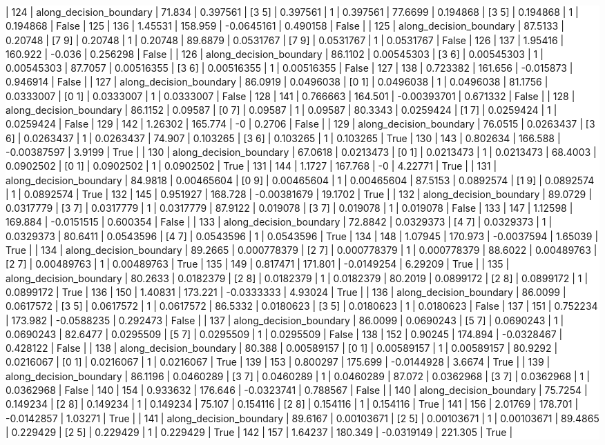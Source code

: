 | 124 | along_decision_boundary |     71.834  | 0.397561    | [3 5]    |   0.397561    |      1 | 0.397561    |      77.6699 | 0.194868    | [3 5]     |    0.194868    |       1 | 0.194868    | False     |    125 |             136 |                1.45531  |              158.959   | -0.0645161  |    0.490158    | False           |
| 125 | along_decision_boundary |     87.5133 | 0.20748     | [7 9]    |   0.20748     |      1 | 0.20748     |      89.6879 | 0.0531767   | [7 9]     |    0.0531767   |       1 | 0.0531767   | False     |    126 |             137 |                1.95416  |              160.922   | -0.036      |    0.256298    | False           |
| 126 | along_decision_boundary |     86.1102 | 0.00545303  | [3 6]    |   0.00545303  |      1 | 0.00545303  |      87.7057 | 0.00516355  | [3 6]     |    0.00516355  |       1 | 0.00516355  | False     |    127 |             138 |                0.723382 |              161.656   | -0.015873   |    0.946914    | False           |
| 127 | along_decision_boundary |     86.0919 | 0.0496038   | [0 1]    |   0.0496038   |      1 | 0.0496038   |      81.1756 | 0.0333007   | [0 1]     |    0.0333007   |       1 | 0.0333007   | False     |    128 |             141 |                0.766663 |              164.501   | -0.00393701 |    0.671332    | False           |
| 128 | along_decision_boundary |     86.1152 | 0.09587     | [0 7]    |   0.09587     |      1 | 0.09587     |      80.3343 | 0.0259424   | [1 7]     |    0.0259424   |       1 | 0.0259424   | False     |    129 |             142 |                1.26302  |              165.774   | -0          |    0.2706      | False           |
| 129 | along_decision_boundary |     76.0515 | 0.0263437   | [3 6]    |   0.0263437   |      1 | 0.0263437   |      74.907  | 0.103265    | [3 6]     |    0.103265    |       1 | 0.103265    | True      |    130 |             143 |                0.802634 |              166.588   | -0.00387597 |    3.9199      | True            |
| 130 | along_decision_boundary |     67.0618 | 0.0213473   | [0 1]    |   0.0213473   |      1 | 0.0213473   |      68.4003 | 0.0902502   | [0 1]     |    0.0902502   |       1 | 0.0902502   | True      |    131 |             144 |                1.1727   |              167.768   | -0          |    4.22771     | True            |
| 131 | along_decision_boundary |     84.9818 | 0.00465604  | [0 9]    |   0.00465604  |      1 | 0.00465604  |      87.5153 | 0.0892574   | [1 9]     |    0.0892574   |       1 | 0.0892574   | True      |    132 |             145 |                0.951927 |              168.728   | -0.00381679 |   19.1702      | True            |
| 132 | along_decision_boundary |     89.0729 | 0.0317779   | [3 7]    |   0.0317779   |      1 | 0.0317779   |      87.9122 | 0.019078    | [3 7]     |    0.019078    |       1 | 0.019078    | False     |    133 |             147 |                1.12598  |              169.884   | -0.0151515  |    0.600354    | False           |
| 133 | along_decision_boundary |     72.8842 | 0.0329373   | [4 7]    |   0.0329373   |      1 | 0.0329373   |      80.6411 | 0.0543596   | [4 7]     |    0.0543596   |       1 | 0.0543596   | True      |    134 |             148 |                1.07945  |              170.973   | -0.0037594  |    1.65039     | True            |
| 134 | along_decision_boundary |     89.2665 | 0.000778379 | [2 7]    |   0.000778379 |      1 | 0.000778379 |      88.6022 | 0.00489763  | [2 7]     |    0.00489763  |       1 | 0.00489763  | True      |    135 |             149 |                0.817471 |              171.801   | -0.0149254  |    6.29209     | True            |
| 135 | along_decision_boundary |     80.2633 | 0.0182379   | [2 8]    |   0.0182379   |      1 | 0.0182379   |      80.2019 | 0.0899172   | [2 8]     |    0.0899172   |       1 | 0.0899172   | True      |    136 |             150 |                1.40831  |              173.221   | -0.0333333  |    4.93024     | True            |
| 136 | along_decision_boundary |     86.0099 | 0.0617572   | [3 5]    |   0.0617572   |      1 | 0.0617572   |      86.5332 | 0.0180623   | [3 5]     |    0.0180623   |       1 | 0.0180623   | False     |    137 |             151 |                0.752234 |              173.982   | -0.0588235  |    0.292473    | False           |
| 137 | along_decision_boundary |     86.0099 | 0.0690243   | [5 7]    |   0.0690243   |      1 | 0.0690243   |      82.6477 | 0.0295509   | [5 7]     |    0.0295509   |       1 | 0.0295509   | False     |    138 |             152 |                0.90245  |              174.894   | -0.0328467  |    0.428122    | False           |
| 138 | along_decision_boundary |     80.388  | 0.00589157  | [0 1]    |   0.00589157  |      1 | 0.00589157  |      80.9292 | 0.0216067   | [0 1]     |    0.0216067   |       1 | 0.0216067   | True      |    139 |             153 |                0.800297 |              175.699   | -0.0144928  |    3.6674      | True            |
| 139 | along_decision_boundary |     86.1196 | 0.0460289   | [3 7]    |   0.0460289   |      1 | 0.0460289   |      87.072  | 0.0362968   | [3 7]     |    0.0362968   |       1 | 0.0362968   | False     |    140 |             154 |                0.933632 |              176.646   | -0.0323741  |    0.788567    | False           |
| 140 | along_decision_boundary |     75.7254 | 0.149234    | [2 8]    |   0.149234    |      1 | 0.149234    |      75.107  | 0.154116    | [2 8]     |    0.154116    |       1 | 0.154116    | True      |    141 |             156 |                2.01769  |              178.701   | -0.0142857  |    1.03271     | True            |
| 141 | along_decision_boundary |     89.6167 | 0.00103671  | [2 5]    |   0.00103671  |      1 | 0.00103671  |      89.4865 | 0.229429    | [2 5]     |    0.229429    |       1 | 0.229429    | True      |    142 |             157 |                1.64237  |              180.349   | -0.0319149  |  221.305       | True            |